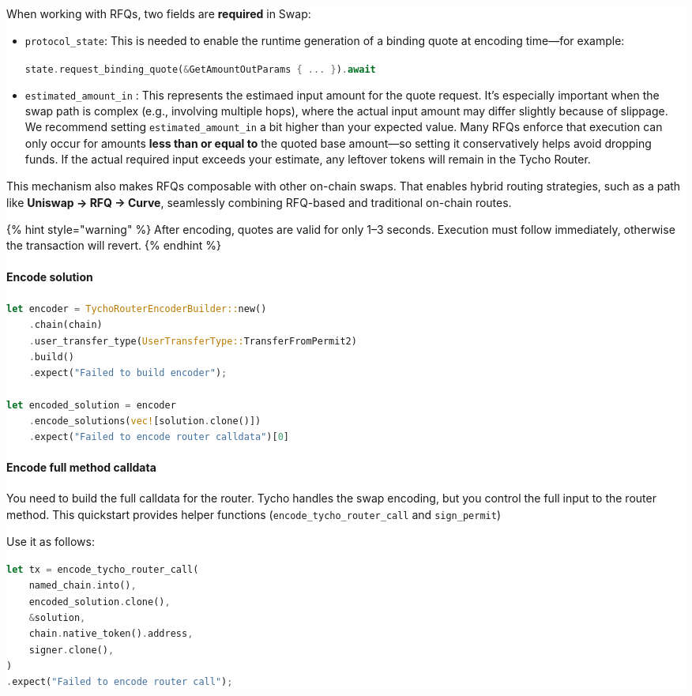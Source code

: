 When working with RFQs, two fields are **required** in Swap:

*   `protocol_state`: This is needed to enable the runtime generation of a binding quote at encoding time—for example:

    ```rust
    state.request_binding_quote(&GetAmountOutParams { ... }).await
    ```
* `estimated_amount_in` : This represents the estimaed input amount for the quote request. It’s especially important when the swap path is complex (e.g., involving multiple hops), where the actual input amount may differ slightly because of slippage. We recommend setting `estimated_amount_in` a bit higher than your expected value. Many RFQs enforce that execution can only occur for amounts **less than or equal to** the quoted base amount—so setting it conservatively helps avoid dropping funds. If the actual required input exceeds your estimate, any leftover tokens will remain in the Tycho Router.

This mechanism also makes RFQs composable with other on-chain swaps. That enables hybrid routing strategies, such as a path like **Uniswap → RFQ → Curve**, seamlessly combining RFQ-based and traditional on-chain routes.&#x20;

{% hint style="warning" %}
After encoding, quotes are valid for only 1–3 seconds. Execution must follow immediately, otherwise the transaction will revert.
{% endhint %}

#### Encode solution

```rust
let encoder = TychoRouterEncoderBuilder::new()
    .chain(chain)
    .user_transfer_type(UserTransferType::TransferFromPermit2)
    .build()
    .expect("Failed to build encoder");

let encoded_solution = encoder
    .encode_solutions(vec![solution.clone()])
    .expect("Failed to encode router calldata")[0]
```

#### Encode full method calldata

You need to build the full calldata for the router. Tycho handles the swap encoding, but you control the full input to the router method. This quickstart provides helper functions (`encode_tycho_router_call` and `sign_permit`)

Use it as follows:

```rust
let tx = encode_tycho_router_call(
    named_chain.into(),
    encoded_solution.clone(),
    &solution,
    chain.native_token().address,
    signer.clone(),
)
.expect("Failed to encode router call");
```
